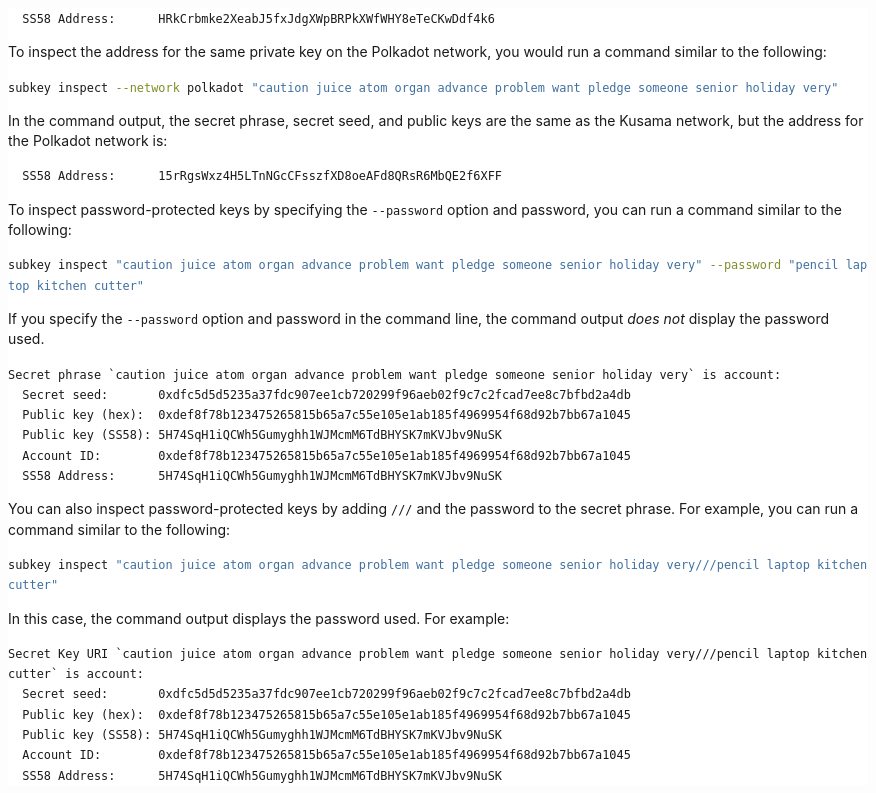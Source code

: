 ```
  SS58 Address:      HRkCrbmke2XeabJ5fxJdgXWpBRPkXWfWHY8eTeCKwDdf4k6
```

To inspect the address for the same private key on the Polkadot network, you would run a command similar to the following:

```bash
subkey inspect --network polkadot "caution juice atom organ advance problem want pledge someone senior holiday very"
```

In the command output, the secret phrase, secret seed, and public keys are the same as the Kusama network, but the address for the Polkadot network is:

```
  SS58 Address:      15rRgsWxz4H5LTnNGcCFsszfXD8oeAFd8QRsR6MbQE2f6XFF
```

To inspect password-protected keys by specifying the `--password` option and password, you can run a command similar to the following:

```bash
subkey inspect "caution juice atom organ advance problem want pledge someone senior holiday very" --password "pencil laptop kitchen cutter"
```

If you specify the `--password` option and password in the command line, the command output _does not_ display the password used.

```text
Secret phrase `caution juice atom organ advance problem want pledge someone senior holiday very` is account:
  Secret seed:       0xdfc5d5d5235a37fdc907ee1cb720299f96aeb02f9c7c2fcad7ee8c7bfbd2a4db
  Public key (hex):  0xdef8f78b123475265815b65a7c55e105e1ab185f4969954f68d92b7bb67a1045
  Public key (SS58): 5H74SqH1iQCWh5Gumyghh1WJMcmM6TdBHYSK7mKVJbv9NuSK
  Account ID:        0xdef8f78b123475265815b65a7c55e105e1ab185f4969954f68d92b7bb67a1045
  SS58 Address:      5H74SqH1iQCWh5Gumyghh1WJMcmM6TdBHYSK7mKVJbv9NuSK
```

You can also inspect password-protected keys by adding `///` and the password to the secret phrase.
For example, you can run a command similar to the following:

```bash
subkey inspect "caution juice atom organ advance problem want pledge someone senior holiday very///pencil laptop kitchen cutter"
```

In this case, the command output displays the password used.
For example:

```text
Secret Key URI `caution juice atom organ advance problem want pledge someone senior holiday very///pencil laptop kitchen cutter` is account:
  Secret seed:       0xdfc5d5d5235a37fdc907ee1cb720299f96aeb02f9c7c2fcad7ee8c7bfbd2a4db
  Public key (hex):  0xdef8f78b123475265815b65a7c55e105e1ab185f4969954f68d92b7bb67a1045
  Public key (SS58): 5H74SqH1iQCWh5Gumyghh1WJMcmM6TdBHYSK7mKVJbv9NuSK
  Account ID:        0xdef8f78b123475265815b65a7c55e105e1ab185f4969954f68d92b7bb67a1045
  SS58 Address:      5H74SqH1iQCWh5Gumyghh1WJMcmM6TdBHYSK7mKVJbv9NuSK
```
